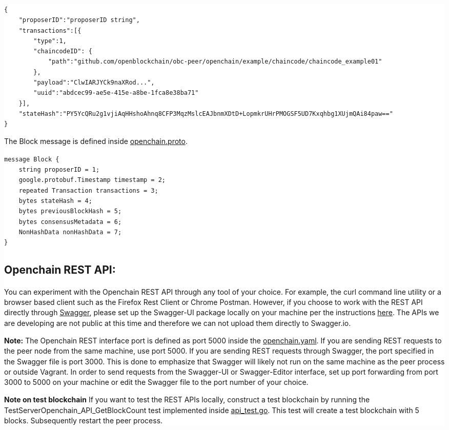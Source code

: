 ```
{
    "proposerID":"proposerID string",
    "transactions":[{
        "type":1,
        "chaincodeID": {
            "path":"github.com/openblockchain/obc-peer/openchain/example/chaincode/chaincode_example01"
        },
        "payload":"ClwIARJYCk9naXRod...",
        "uuid":"abdcec99-ae5e-415e-a8be-1fca8e38ba71"
    }],
    "stateHash":"PY5YcQRu2g1vjiAqHHshoAhnq8CFP3MqzMslcEAJbnmXDtD+LopmkrUHrPMOGSF5UD7Kxqhbg1XUjmQAi84paw=="
}
```

The Block message is defined inside [openchain.proto](https://github.com/openblockchain/obc-peer/blob/master/protos/openchain.proto).

```
message Block {
    string proposerID = 1;
    google.protobuf.Timestamp timestamp = 2;
    repeated Transaction transactions = 3;
    bytes stateHash = 4;
    bytes previousBlockHash = 5;
    bytes consensusMetadata = 6;
    NonHashData nonHashData = 7;
}
```

## Openchain REST API:

You can experiment with the Openchain REST API through any tool of your choice. For example, the curl command line utility or a browser based client such as the Firefox Rest Client or Chrome Postman. However, if you choose to work with the REST API directly through [Swagger](http://swagger.io/), please set up the Swagger-UI package locally on your machine per the instructions [here](#to-set-up-swagger-ui). The APIs we are developing are not public at this time and therefore we can not upload them directly to Swagger.io.

**Note:** The Openchain REST interface port is defined as port 5000 inside the [openchain.yaml](https://github.com/openblockchain/obc-peer/blob/master/openchain.yaml). If you are sending REST requests to the peer node from the same machine, use port 5000. If you are sending REST requests through Swagger, the port specified in the Swagger file is port 3000. This is done to emphasize that Swagger will likely not run on the same machine as the peer process or outside Vagrant. In order to send requests from the Swagger-UI or Swagger-Editor interface, set up port forwarding from port 3000 to 5000 on your machine or edit the Swagger file to the port number of your choice.

**Note on test blockchain** If you want to test the REST APIs locally, construct a test blockchain by running the TestServerOpenchain_API_GetBlockCount test implemented inside [api_test.go](https://github.com/openblockchain/obc-peer/blob/master/openchain/api_test.go). This test will create a test blockchain with 5 blocks. Subsequently restart the peer process.
